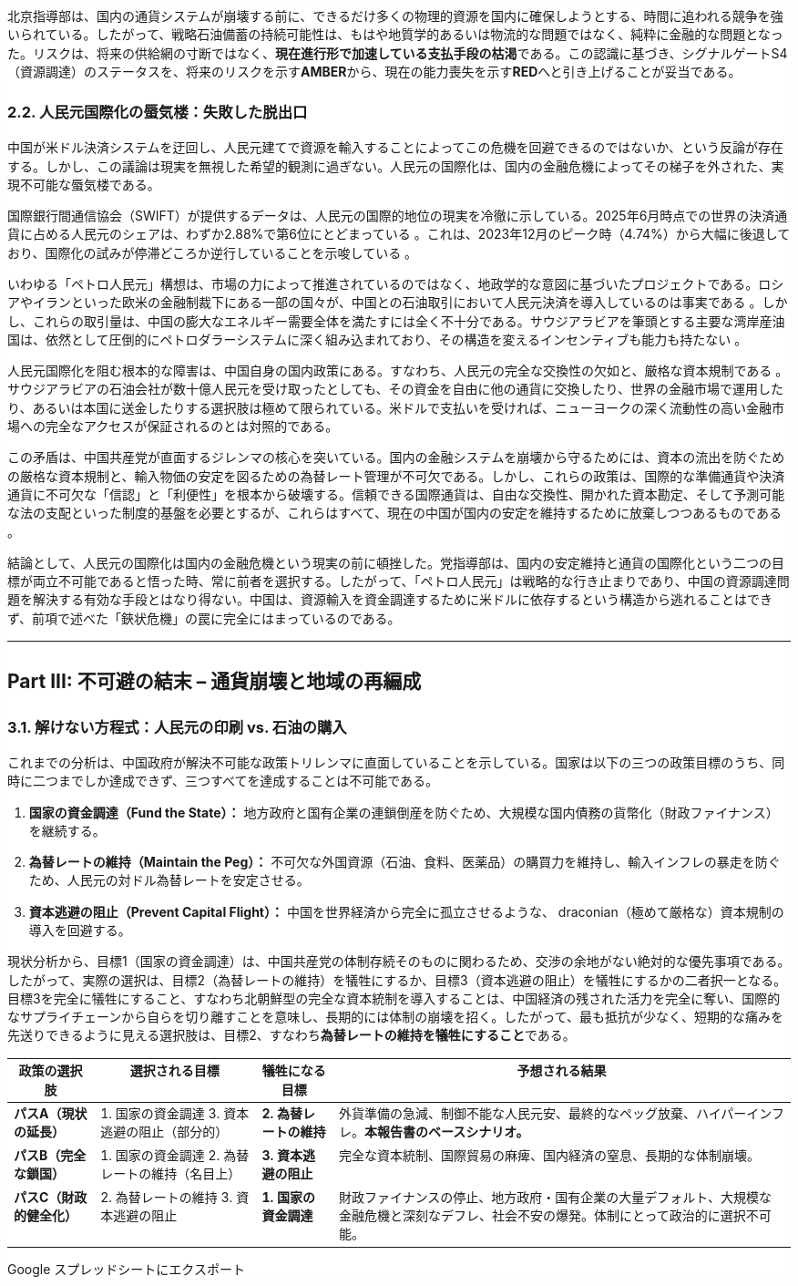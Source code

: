 北京指導部は、国内の通貨システムが崩壊する前に、できるだけ多くの物理的資源を国内に確保しようとする、時間に追われる競争を強いられている。したがって、戦略石油備蓄の持続可能性は、もはや地質学的あるいは物流的な問題ではなく、純粋に金融的な問題となった。リスクは、将来の供給網の寸断ではなく、**現在進行形で加速している支払手段の枯渇**である。この認識に基づき、シグナルゲートS4（資源調達）のステータスを、将来のリスクを示す**AMBER**から、現在の能力喪失を示す**RED**へと引き上げることが妥当である。

### 2.2. 人民元国際化の蜃気楼：失敗した脱出口

中国が米ドル決済システムを迂回し、人民元建てで資源を輸入することによってこの危機を回避できるのではないか、という反論が存在する。しかし、この議論は現実を無視した希望的観測に過ぎない。人民元の国際化は、国内の金融危機によってその梯子を外された、実現不可能な蜃気楼である。

国際銀行間通信協会（SWIFT）が提供するデータは、人民元の国際的地位の現実を冷徹に示している。2025年6月時点での世界の決済通貨に占める人民元のシェアは、わずか2.88%で第6位にとどまっている 。これは、2023年12月のピーク時（4.74%）から大幅に後退しており、国際化の試みが停滞どころか逆行していることを示唆している 。  

いわゆる「ペトロ人民元」構想は、市場の力によって推進されているのではなく、地政学的な意図に基づいたプロジェクトである。ロシアやイランといった欧米の金融制裁下にある一部の国々が、中国との石油取引において人民元決済を導入しているのは事実である 。しかし、これらの取引量は、中国の膨大なエネルギー需要全体を満たすには全く不十分である。サウジアラビアを筆頭とする主要な湾岸産油国は、依然として圧倒的にペトロダラーシステムに深く組み込まれており、その構造を変えるインセンティブも能力も持たない 。  

人民元国際化を阻む根本的な障害は、中国自身の国内政策にある。すなわち、人民元の完全な交換性の欠如と、厳格な資本規制である 。サウジアラビアの石油会社が数十億人民元を受け取ったとしても、その資金を自由に他の通貨に交換したり、世界の金融市場で運用したり、あるいは本国に送金したりする選択肢は極めて限られている。米ドルで支払いを受ければ、ニューヨークの深く流動性の高い金融市場への完全なアクセスが保証されるのとは対照的である。  

この矛盾は、中国共産党が直面するジレンマの核心を突いている。国内の金融システムを崩壊から守るためには、資本の流出を防ぐための厳格な資本規制と、輸入物価の安定を図るための為替レート管理が不可欠である。しかし、これらの政策は、国際的な準備通貨や決済通貨に不可欠な「信認」と「利便性」を根本から破壊する。信頼できる国際通貨は、自由な交換性、開かれた資本勘定、そして予測可能な法の支配といった制度的基盤を必要とするが、これらはすべて、現在の中国が国内の安定を維持するために放棄しつつあるものである 。  

結論として、人民元の国際化は国内の金融危機という現実の前に頓挫した。党指導部は、国内の安定維持と通貨の国際化という二つの目標が両立不可能であると悟った時、常に前者を選択する。したがって、「ペトロ人民元」は戦略的な行き止まりであり、中国の資源調達問題を解決する有効な手段とはなり得ない。中国は、資源輸入を資金調達するために米ドルに依存するという構造から逃れることはできず、前項で述べた「鋏状危機」の罠に完全にはまっているのである。

---

## Part III: 不可避の結末 – 通貨崩壊と地域の再編成

### 3.1. 解けない方程式：人民元の印刷 vs. 石油の購入

これまでの分析は、中国政府が解決不可能な政策トリレンマに直面していることを示している。国家は以下の三つの政策目標のうち、同時に二つまでしか達成できず、三つすべてを達成することは不可能である。

1. **国家の資金調達（Fund the State）：** 地方政府と国有企業の連鎖倒産を防ぐため、大規模な国内債務の貨幣化（財政ファイナンス）を継続する。
    
2. **為替レートの維持（Maintain the Peg）：** 不可欠な外国資源（石油、食料、医薬品）の購買力を維持し、輸入インフレの暴走を防ぐため、人民元の対ドル為替レートを安定させる。
    
3. **資本逃避の阻止（Prevent Capital Flight）：** 中国を世界経済から完全に孤立させるような、 draconian（極めて厳格な）資本規制の導入を回避する。
    

現状分析から、目標1（国家の資金調達）は、中国共産党の体制存続そのものに関わるため、交渉の余地がない絶対的な優先事項である。したがって、実際の選択は、目標2（為替レートの維持）を犠牲にするか、目標3（資本逃避の阻止）を犠牲にするかの二者択一となる。目標3を完全に犠牲にすること、すなわち北朝鮮型の完全な資本統制を導入することは、中国経済の残された活力を完全に奪い、国際的なサプライチェーンから自らを切り離すことを意味し、長期的には体制の崩壊を招く。したがって、最も抵抗が少なく、短期的な痛みを先送りできるように見える選択肢は、目標2、すなわち**為替レートの維持を犠牲にすること**である。

|政策の選択肢|選択される目標|犠牲になる目標|予想される結果|
|---|---|---|---|
|**パスA（現状の延長）**|1. 国家の資金調達 3. 資本逃避の阻止（部分的）|**2. 為替レートの維持**|外貨準備の急減、制御不能な人民元安、最終的なペッグ放棄、ハイパーインフレ。**本報告書のベースシナリオ。**|
|**パスB（完全な鎖国）**|1. 国家の資金調達 2. 為替レートの維持（名目上）|**3. 資本逃避の阻止**|完全な資本統制、国際貿易の麻痺、国内経済の窒息、長期的な体制崩壊。|
|**パスC（財政的健全化）**|2. 為替レートの維持 3. 資本逃避の阻止|**1. 国家の資金調達**|財政ファイナンスの停止、地方政府・国有企業の大量デフォルト、大規模な金融危機と深刻なデフレ、社会不安の爆発。体制にとって政治的に選択不可能。|

Google スプレッドシートにエクスポート
